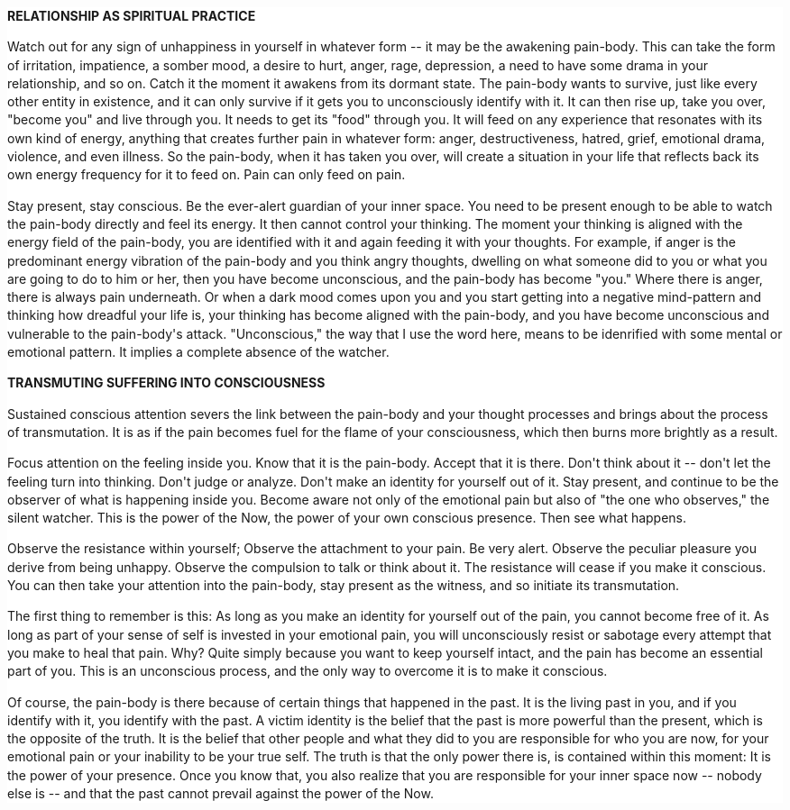 **RELATIONSHIP AS SPIRITUAL PRACTICE**

Watch out for any sign of unhappiness in yourself in whatever form -- it may be the awakening pain-body. This can take the form of irritation, impatience, a somber mood, a desire to hurt, anger, rage, depression, a need to have some drama in your relationship, and so on. Catch it the moment it awakens from its dormant state. The pain-body wants to survive, just like every other entity in existence, and it can only survive if it gets you to unconsciously identify with it. It can then rise up, take you over, "become you" and live through you. It needs to get its "food" through you. It will feed on any experience that resonates with its own kind of energy, anything that creates further pain in whatever form: anger, destructiveness, hatred, grief, emotional drama, violence, and even illness. So the pain-body, when it has taken you over, will create a situation in your life that reflects back its own energy frequency for it to feed on. Pain can only feed on pain.

Stay present, stay conscious. Be the ever-alert guardian of your inner space. You need to be present enough to be able to watch the pain-body directly and feel its energy. It then cannot control your thinking. The moment your thinking is aligned with the energy field of the pain-body, you are identified with it and again feeding it with your thoughts. For example, if anger is the predominant energy vibration of the pain-body and you think angry thoughts, dwelling on what someone did to you or what you are going to do to him or her, then you have become unconscious, and the pain-body has become "you." Where there is anger, there is always pain underneath. Or when a dark mood comes upon you and you start getting into a negative mind-pattern and thinking how dreadful your life is, your thinking has become aligned with the pain-body, and you have become unconscious and vulnerable to the pain-body's attack. "Unconscious," the way that I use the word here, means to be idenrified with some mental or emotional pattern. It implies a complete absence of the watcher.

**TRANSMUTING SUFFERING INTO CONSCIOUSNESS**

Sustained conscious attention severs the link between the pain-body and your thought processes and brings about the process of transmutation. It is as if the pain becomes fuel for the flame of your consciousness, which then burns more brightly as a result.

Focus attention on the feeling inside you. Know that it is the pain-body. Accept that it is there. Don't think about it -- don't let the feeling turn into thinking. Don't judge or analyze. Don't make an identity for yourself out of it. Stay present, and continue to be the observer of what is happening inside you. Become aware not only of the emotional pain but also of "the one who observes," the silent watcher. This is the power of the Now, the power of your own conscious presence. Then see what happens.

Observe the resistance within yourself; Observe the attachment to your pain. Be very alert. Observe the peculiar pleasure you derive from being unhappy. Observe the compulsion to talk or think about it. The resistance will cease if you make it conscious. You can then take your attention into the pain-body, stay present as the witness, and so initiate its transmutation.

The first thing to remember is this: As long as you make an identity for yourself out of the pain, you cannot become free of it. As long as part of your sense of self is invested in your emotional pain, you will unconsciously resist or sabotage every attempt that you make to heal that pain. Why? Quite simply because you want to keep yourself intact, and the pain has become an essential part of you. This is an unconscious process, and the only way to overcome it is to make it conscious.

Of course, the pain-body is there because of certain things that happened in the past. It is the living past in you, and if you identify with it, you identify with the past. A victim identity is the belief that the past is more powerful than the present, which is the opposite of the truth. It is the belief that other people and what they did to you are responsible for who you are now, for your emotional pain or your inability to be your true self. The truth is that the only power there is, is contained within this moment: It is the power of your presence. Once you know that, you also realize that you are responsible for your inner space now -- nobody else is -- and that the past cannot prevail against the power of the Now.

